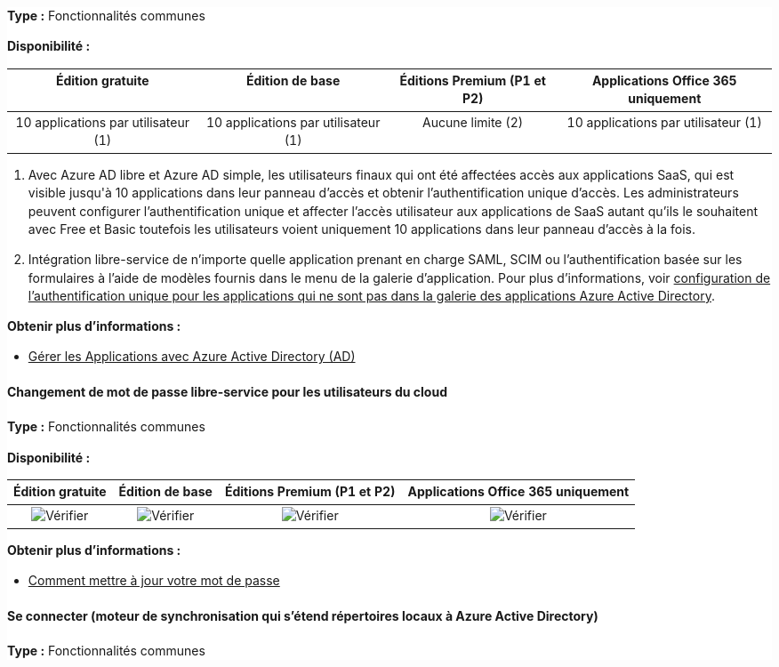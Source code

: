 **Type :** Fonctionnalités communes


**Disponibilité :**

| Édition gratuite| Édition de base| Éditions Premium (P1 et P2) | Applications Office 365 uniquement |
| :-: | :-: | :-: | :-: |
| 10 applications par utilisateur (1) | 10 applications par utilisateur (1) | Aucune limite (2) | 10 applications par utilisateur (1)|

1. Avec Azure AD libre et Azure AD simple, les utilisateurs finaux qui ont été affectées accès aux applications SaaS, qui est visible jusqu'à 10 applications dans leur panneau d’accès et obtenir l’authentification unique d’accès. Les administrateurs peuvent configurer l’authentification unique et affecter l’accès utilisateur aux applications de SaaS autant qu’ils le souhaitent avec Free et Basic toutefois les utilisateurs voient uniquement 10 applications dans leur panneau d’accès à la fois.

2. Intégration libre-service de n’importe quelle application prenant en charge SAML, SCIM ou l’authentification basée sur les formulaires à l’aide de modèles fournis dans le menu de la galerie d’application. Pour plus d’informations, voir [configuration de l’authentification unique pour les applications qui ne sont pas dans la galerie des applications Azure Active Directory](active-directory-saas-custom-apps.md).

**Obtenir plus d’informations :**

- [Gérer les Applications avec Azure Active Directory (AD)](active-directory-enable-sso-scenario.md)



#### <a name="self-service-password-change-for-cloud-users"></a>Changement de mot de passe libre-service pour les utilisateurs du cloud

**Type :** Fonctionnalités communes

**Disponibilité :**

| Édition gratuite| Édition de base| Éditions Premium (P1 et P2) | Applications Office 365 uniquement |
| :-: | :-: | :-: | :-: |
| ![Vérifier][12]| ![Vérifier][12]| ![Vérifier][12]| ![Vérifier][12]|

**Obtenir plus d’informations :**

- [Comment mettre à jour votre mot de passe](active-directory-passwords-update-your-own-password.md)




#### <a name="connect--sync-engine-that-extends-on-premises-directories-to-azure-active-directory"></a>Se connecter (moteur de synchronisation qui s’étend répertoires locaux à Azure Active Directory)

**Type :** Fonctionnalités communes



[12]: ./media/active-directory-editions/ic195031.png